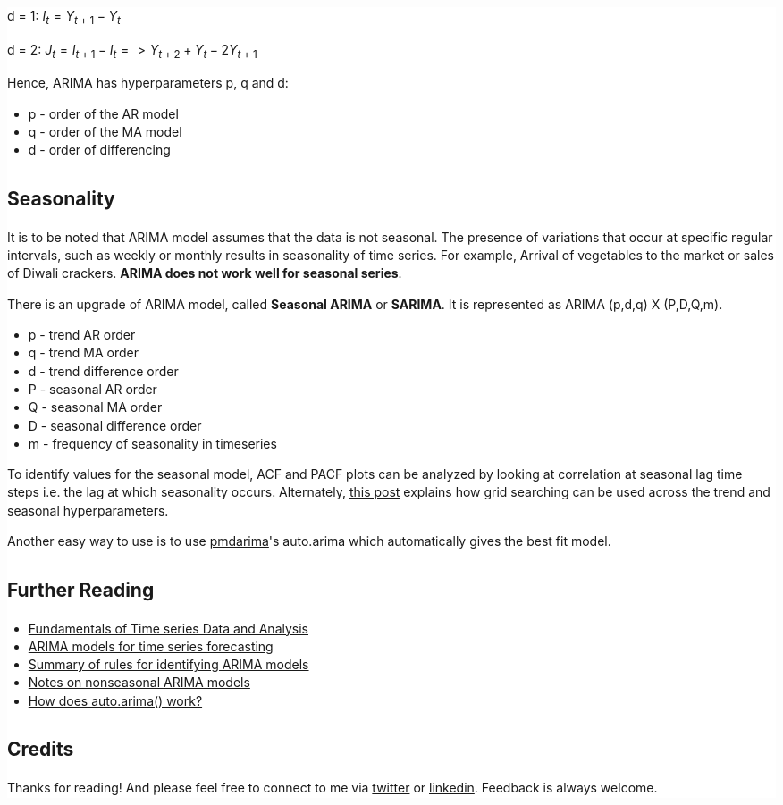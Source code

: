 d = 1: $I_t = Y_{t+1} - Y_t$


d = 2: $J_t = I_{t+1} - I_t => Y_{t+2}+Y_t-2Y_{t+1}$

Hence, ARIMA has hyperparameters p, q and d:
- p - order of the AR model
- q - order of the MA model
- d - order of differencing

## Seasonality
It is to be noted that ARIMA model assumes that the data is not seasonal. The presence of variations that occur at specific regular intervals, such as weekly or monthly results in seasonality of time series. For example, Arrival of vegetables to the market or sales of Diwali crackers. __ARIMA does not work well for seasonal series__.

There is an upgrade of ARIMA model, called __Seasonal ARIMA__ or __SARIMA__. It is represented as ARIMA (p,d,q) X (P,D,Q,m).
- p - trend AR order
- q - trend MA order
- d - trend difference order
- P - seasonal AR order
- Q - seasonal MA order
- D - seasonal difference order
- m - frequency of seasonality in timeseries

To identify values for the seasonal model, ACF and PACF plots can be analyzed by looking at correlation at seasonal lag time steps i.e. the lag at which seasonality occurs. Alternately, [this post](https://machinelearningmastery.com/how-to-grid-search-sarima-model-hyperparameters-for-time-series-forecasting-in-python/) explains how grid searching can be used across the trend and seasonal hyperparameters.

Another easy way to use is to use [pmdarima](http://alkaline-ml.com/pmdarima/)'s auto.arima which automatically gives the best fit model.

## Further Reading
- [Fundamentals of Time series Data and Analysis](https://www.aptech.com/blog/introduction-to-the-fundamentals-of-time-series-data-and-analysis/)
- [ARIMA models for time series forecasting](http://people.duke.edu/~rnau/411arim.htm)
- [Summary of rules for identifying ARIMA models](http://people.duke.edu/~rnau/arimrule.htm)
- [Notes on nonseasonal ARIMA models](http://people.duke.edu/~rnau/Notes_on_nonseasonal_ARIMA_models--Robert_Nau.pdf)
- [How does auto.arima() work?](https://otexts.com/fpp2/arima-r.html)

## Credits
Thanks for reading! And please feel free to connect to me via [twitter](https://twitter.com/jithendrabsy) or [linkedin](https://www.linkedin.com/in/jithendrabsy/). Feedback is always welcome.
